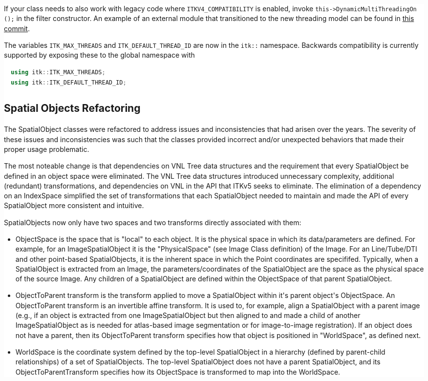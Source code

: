 If your class needs to also work with legacy code where
`ITKV4_COMPATIBILITY` is enabled, invoke
`this->DynamicMultiThreadingOn();` in the filter constructor. An example of
an external module that transitioned to the new threading model can be found in
[this commit](https://github.com/InsightSoftwareConsortium/ITKTextureFeatures/commit/f794baa7546f9bb8b7d89ae3a083c9a432d55df0).

The variables `ITK_MAX_THREADS` and `ITK_DEFAULT_THREAD_ID` are now in the `itk::` namespace.
Backwards compatibility is currently supported by exposing these to the global namespace
with
```C++
  using itk::ITK_MAX_THREADS;
  using itk::ITK_DEFAULT_THREAD_ID;
```

Spatial Objects Refactoring
---------------------------
The SpatialObject classes were refactored to address issues and inconsistencies that had arisen over the years.  The severity of these issues and inconsistencies was such that the classes provided incorrect and/or unexpected behaviors that made their proper usage problematic.

The most noteable change is that dependencies on VNL Tree data structures and the requirement that every SpatialObject be defined
in an object space were eliminated.   The VNL Tree data structures introduced unnecessary complexity, additional (redundant)
transformations, and dependencies on VNL in the API that ITKv5 seeks to eliminate.   The elimination of a dependency on an IndexSpace
simplified the set of transformations that each SpatialObject needed to maintain and made the API of every SpatialObject more consistent
and intuitive.

SpatialObjects now only have two spaces and two transforms directly associated with them:
* ObjectSpace is the space that is "local" to each object.   It is the physical space in which its data/parameters are defined.  For
example, for an ImageSpatialObject it is the "PhysicalSpace" (see Image Class definition) of the Image.   For an Line/Tube/DTI and other
point-based SpatialObjects, it is the inherent space in which the Point coordinates are specififed.   Typically, when a SpatialObject is
extracted from an Image, the parameters/coordinates of the SpatialObject are the space as the physical space of the source Image.   Any
children of a SpatialObject are defined within the ObjectSpace of that parent SpatialObject.

* ObjectToParent transform is the transform applied to move a SpatialObject within it's parent object's ObjectSpace.   An ObjectToParent
transform is an invertible affine transform.  It is used to, for example, align a SpatialObject with a parent image (e.g., if an object
is extracted from one ImageSpatialObject but then aligned to and made a child of another ImageSpatialObject as is needed for atlas-based
image segmentation or for image-to-image registration).    If an object does not have a parent, then its ObjectToParent transform
specifies how that object is positioned in "WorldSpace", as defined next.

* WorldSpace is the coordinate system defined by the top-level SpatialObject in a hierarchy (defined by parent-child relationships) of a
set of SpatialObjects.   The top-level SpatialObject does not have a parent SpatialObject, and its ObjectToParentTransform specifies how
its ObjectSpace is transformed to map into the WorldSpace.
